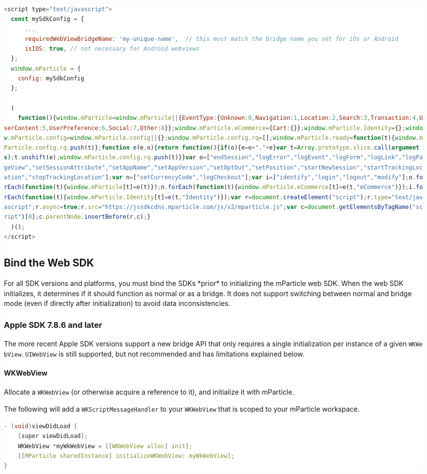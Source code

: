 ```javascript
<script type="text/javascript">
  const mySdkConfig = {
      ...
      requiredWebViewBridgeName: 'my-unique-name',  // this must match the bridge name you set for iOs or Android
      isIOS: true, // not necessary for Android webviews
  };
  window.mParticle = {
    config: mySdkConfig
  };

  (
    function(){window.mParticle=window.mParticle||{EventType:{Unknown:0,Navigation:1,Location:2,Search:3,Transaction:4,UserContent:5,UserPreference:6,Social:7,Other:8}};window.mParticle.eCommerce={Cart:{}};window.mParticle.Identity={};window.mParticle.config=window.mParticle.config||{};window.mParticle.config.rq=[];window.mParticle.ready=function(t){window.mParticle.config.rq.push(t)};function e(e,o){return function(){if(o){e=o+"."+e}var t=Array.prototype.slice.call(arguments);t.unshift(e);window.mParticle.config.rq.push(t)}}var o=["endSession","logError","logEvent","logForm","logLink","logPageView","setSessionAttribute","setAppName","setAppVersion","setOptOut","setPosition","startNewSession","startTrackingLocation","stopTrackingLocation"];var n=["setCurrencyCode","logCheckout"];var i=["identify","login","logout","modify"];o.forEach(function(t){window.mParticle[t]=e(t)});n.forEach(function(t){window.mParticle.eCommerce[t]=e(t,"eCommerce")});i.forEach(function(t){window.mParticle.Identity[t]=e(t,"Identity")});var r=document.createElement("script");r.type="text/javascript";r.async=true;r.src="https://jssdkcdns.mparticle.com/js/v2/mparticle.js";var c=document.getElementsByTagName("script")[0];c.parentNode.insertBefore(r,c);}
  )();
</script>
```

## Bind the Web SDK

<aside class="warning">For all SDK versions and platforms, you must bind the SDKs *prior* to initializing the mParticle web SDK. When the web SDK initializes, it determines if it should function as normal or as a bridge. It does not support switching between normal and bridge mode (even if directly after initialization) to avoid data inconsistencies.</aside>

### Apple SDK 7.8.6 and later

The more recent Apple SDK versions support a new bridge API that only requires a single initialization per instance of a given `WKWebView`. `UIWebView` is still supported, but not recommended and has limitations explained below.

#### WKWebView

Allocate a `WKWebView` (or otherwise acquire a reference to it), and initialize it with mParticle.

The following will add a `WKScriptMessageHandler` to your `WKWebView` that is scoped to your mParticle workspace. 

~~~cpp
- (void)viewDidLoad {
    [super viewDidLoad];
    WKWebView *myWkWebView = [[WKWebView alloc] init];
    [[MParticle sharedInstance] initializeWKWebView: myWkWebView];
}
~~~

